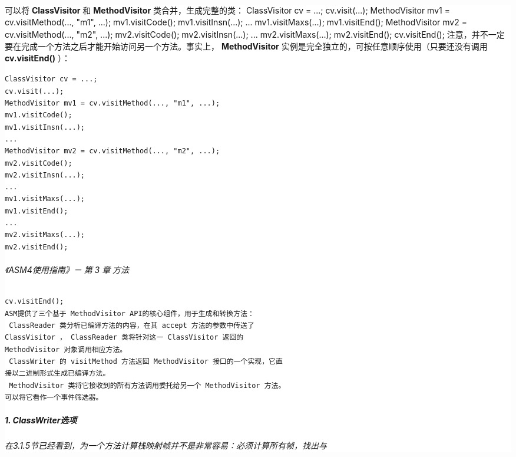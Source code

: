 可以将 **ClassVisitor** 和 **MethodVisitor** 类合并，生成完整的类：
ClassVisitor cv = ...;
cv.visit(...);
MethodVisitor mv1 = cv.visitMethod(..., "m1", ...);
mv1.visitCode();
mv1.visitInsn(...);
...
mv1.visitMaxs(...);
mv1.visitEnd();
MethodVisitor mv2 = cv.visitMethod(..., "m2", ...);
mv2.visitCode();
mv2.visitInsn(...);
...
mv2.visitMaxs(...);
mv2.visitEnd();
cv.visitEnd();
注意，并不一定要在完成一个方法之后才能开始访问另一个方法。事实上， **MethodVisitor**
实例是完全独立的，可按任意顺序使用（只要还没有调用 **cv.visitEnd()** ）：

```
ClassVisitor cv = ...;
cv.visit(...);
MethodVisitor mv1 = cv.visitMethod(..., "m1", ...);
mv1.visitCode();
mv1.visitInsn(...);
...
MethodVisitor mv2 = cv.visitMethod(..., "m2", ...);
mv2.visitCode();
mv2.visitInsn(...);
...
mv1.visitMaxs(...);
mv1.visitEnd();
...
mv2.visitMaxs(...);
mv2.visitEnd();
```

###### 《ASM4使用指南》－ 第 3 章 方法

```
cv.visitEnd();
ASM提供了三个基于 MethodVisitor API的核心组件，用于生成和转换方法：
 ClassReader 类分析已编译方法的内容，在其 accept 方法的参数中传送了
ClassVisitor ， ClassReader 类将针对这一 ClassVisitor 返回的
MethodVisitor 对象调用相应方法。
 ClassWriter 的 visitMethod 方法返回 MethodVisitor 接口的一个实现，它直
接以二进制形式生成已编译方法。
 MethodVisitor 类将它接收到的所有方法调用委托给另一个 MethodVisitor 方法。
可以将它看作一个事件筛选器。
```
##### 1. ClassWriter选项

###### 在3.1.5节已经看到，为一个方法计算栈映射帧并不是非常容易：必须计算所有帧，找出与
